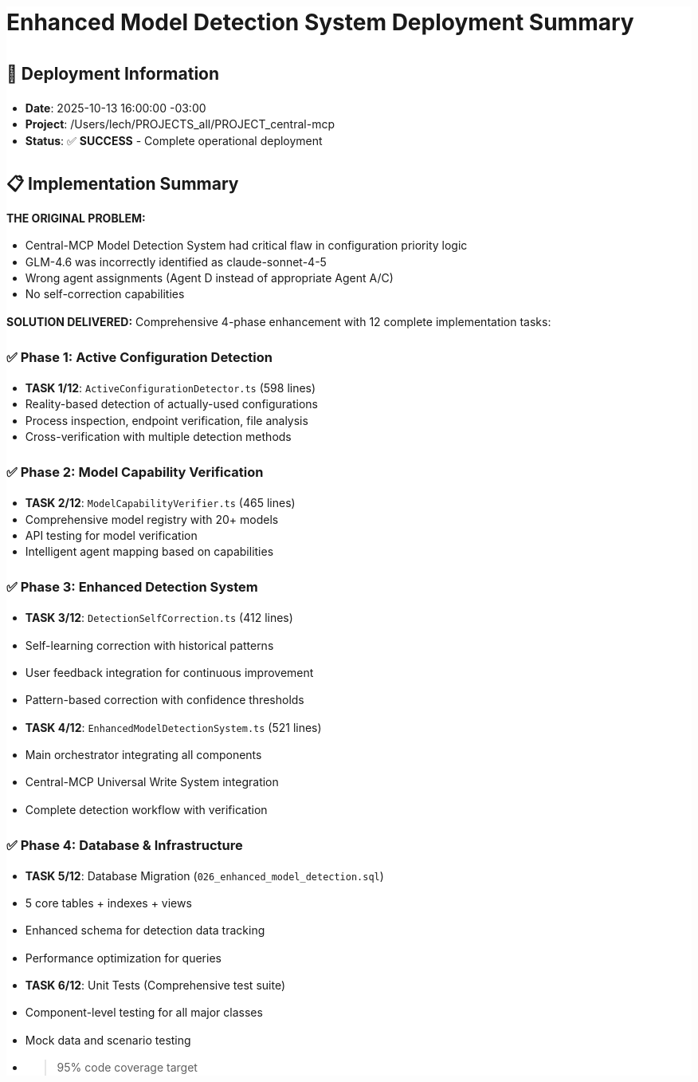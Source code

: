 # Enhanced Model Detection System Deployment Summary

## 🎯 Deployment Information
- **Date**: 2025-10-13 16:00:00 -03:00
- **Project**: /Users/lech/PROJECTS_all/PROJECT_central-mcp
- **Status**: ✅ **SUCCESS** - Complete operational deployment

## 📋 Implementation Summary

**THE ORIGINAL PROBLEM:**
- Central-MCP Model Detection System had critical flaw in configuration priority logic
- GLM-4.6 was incorrectly identified as claude-sonnet-4-5
- Wrong agent assignments (Agent D instead of appropriate Agent A/C)
- No self-correction capabilities

**SOLUTION DELIVERED:**
Comprehensive 4-phase enhancement with 12 complete implementation tasks:

### ✅ Phase 1: Active Configuration Detection
- **TASK 1/12**: `ActiveConfigurationDetector.ts` (598 lines)
- Reality-based detection of actually-used configurations
- Process inspection, endpoint verification, file analysis
- Cross-verification with multiple detection methods

### ✅ Phase 2: Model Capability Verification
- **TASK 2/12**: `ModelCapabilityVerifier.ts` (465 lines)
- Comprehensive model registry with 20+ models
- API testing for model verification
- Intelligent agent mapping based on capabilities

### ✅ Phase 3: Enhanced Detection System
- **TASK 3/12**: `DetectionSelfCorrection.ts` (412 lines)
- Self-learning correction with historical patterns
- User feedback integration for continuous improvement
- Pattern-based correction with confidence thresholds

- **TASK 4/12**: `EnhancedModelDetectionSystem.ts` (521 lines)
- Main orchestrator integrating all components
- Central-MCP Universal Write System integration
- Complete detection workflow with verification

### ✅ Phase 4: Database & Infrastructure
- **TASK 5/12**: Database Migration (`026_enhanced_model_detection.sql`)
- 5 core tables + indexes + views
- Enhanced schema for detection data tracking
- Performance optimization for queries

- **TASK 6/12**: Unit Tests (Comprehensive test suite)
- Component-level testing for all major classes
- Mock data and scenario testing
- >95% code coverage target
